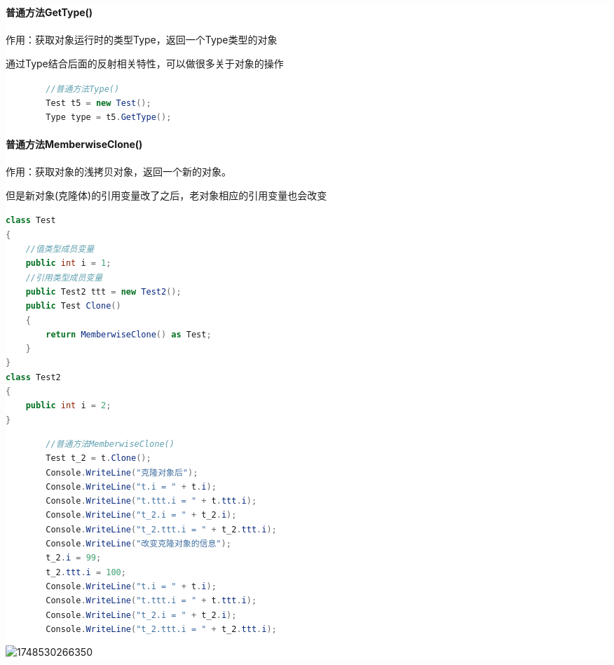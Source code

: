 #### 普通方法GetType()

作用：获取对象运行时的类型Type，返回一个Type类型的对象

通过Type结合后面的反射相关特性，可以做很多关于对象的操作

```csharp
        //普通方法Type()
        Test t5 = new Test();
        Type type = t5.GetType();
```

#### 普通方法MemberwiseClone()

作用：获取对象的浅拷贝对象，返回一个新的对象。

但是新对象(克隆体)的引用变量改了之后，老对象相应的引用变量也会改变

```csharp
class Test
{
    //值类型成员变量
    public int i = 1;
    //引用类型成员变量
    public Test2 ttt = new Test2();
    public Test Clone()
    {
        return MemberwiseClone() as Test;
    }
}
class Test2
{
    public int i = 2;
}
```

```csharp
        //普通方法MemberwiseClone()
        Test t_2 = t.Clone();
        Console.WriteLine("克隆对象后");
        Console.WriteLine("t.i = " + t.i);
        Console.WriteLine("t.ttt.i = " + t.ttt.i);
        Console.WriteLine("t_2.i = " + t_2.i);
        Console.WriteLine("t_2.ttt.i = " + t_2.ttt.i);
        Console.WriteLine("改变克隆对象的信息");
        t_2.i = 99;
        t_2.ttt.i = 100;
        Console.WriteLine("t.i = " + t.i);
        Console.WriteLine("t.ttt.i = " + t.ttt.i);
        Console.WriteLine("t_2.i = " + t_2.i);
        Console.WriteLine("t_2.ttt.i = " + t_2.ttt.i);
```

![1748530266350](https://img2023.cnblogs.com/blog/3614909/202505/3614909-20250530101100567-1717636512.png)
